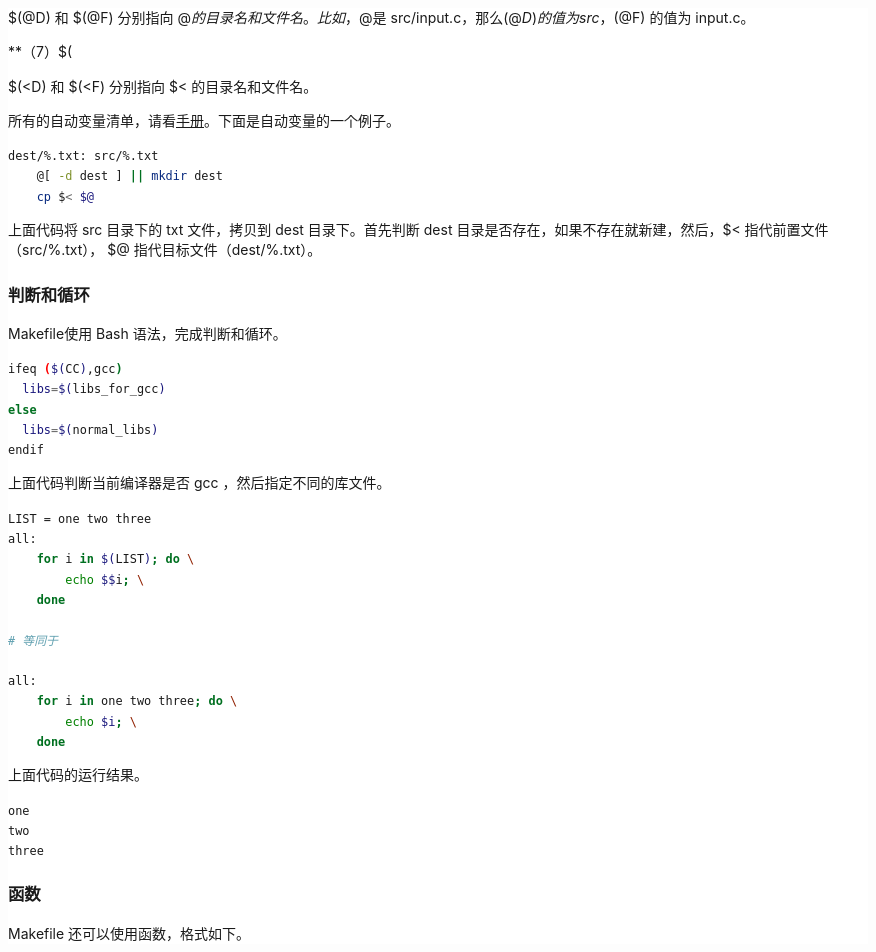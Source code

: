 $(@D) 和 $(@F) 分别指向 $@ 的目录名和文件名。比如，$@是 src/input.c，那么$(@D) 的值为 src ，$(@F) 的值为 input.c。

**（7）$(

$(<D) 和 $(<F) 分别指向 $< 的目录名和文件名。

所有的自动变量清单，请看[手册](https://www.gnu.org/software/make/manual/html_node/Automatic-Variables.html)。下面是自动变量的一个例子。

```bash
dest/%.txt: src/%.txt
    @[ -d dest ] || mkdir dest
    cp $< $@
```

上面代码将 src 目录下的 txt 文件，拷贝到 dest 目录下。首先判断 dest 目录是否存在，如果不存在就新建，然后，$< 指代前置文件（src/%.txt）， $@ 指代目标文件（dest/%.txt）。

### 判断和循环

Makefile使用 Bash 语法，完成判断和循环。

```bash
ifeq ($(CC),gcc)
  libs=$(libs_for_gcc)
else
  libs=$(normal_libs)
endif
```

上面代码判断当前编译器是否 gcc ，然后指定不同的库文件。

```bash
LIST = one two three
all:
    for i in $(LIST); do \
        echo $$i; \
    done

# 等同于

all:
    for i in one two three; do \
        echo $i; \
    done
```

上面代码的运行结果。

```bash
one
two
three
```

### 函数

Makefile 还可以使用函数，格式如下。

